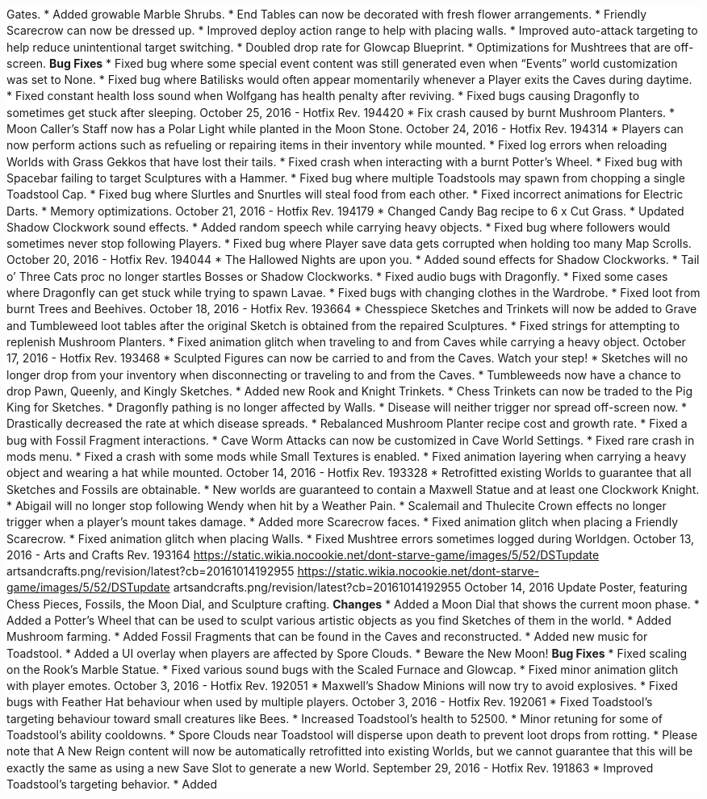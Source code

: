 Gates. * Added growable Marble Shrubs. * End Tables can now be decorated with fresh flower arrangements. * Friendly Scarecrow can now be dressed up. * Improved deploy action range to help with placing walls. * Improved auto-attack targeting to help reduce unintentional target switching. * Doubled drop rate for Glowcap Blueprint. * Optimizations for Mushtrees that are off-screen.   **Bug Fixes**   * Fixed bug where some special event content was still generated even when “Events” world customization was set to None. * Fixed bug where Batilisks would often appear momentarily whenever a Player exits the Caves during daytime. * Fixed constant health loss sound when Wolfgang has health penalty after reviving. * Fixed bugs causing Dragonfly to sometimes get stuck after sleeping.  October 25, 2016 - Hotfix Rev. 194420   * Fix crash caused by burnt Mushroom Planters. * Moon Caller’s Staff now has a Polar Light while planted in the Moon Stone.  October 24, 2016 - Hotfix Rev. 194314   * Players can now perform actions such as refueling or repairing items in their inventory while mounted. * Fixed log errors when reloading Worlds with Grass Gekkos that have lost their tails. * Fixed crash when interacting with a burnt Potter’s Wheel. * Fixed bug with Spacebar failing to target Sculptures with a Hammer. * Fixed bug where multiple Toadstools may spawn from chopping a single Toadstool Cap. * Fixed bug where Slurtles and Snurtles will steal food from each other. * Fixed incorrect animations for Electric Darts. * Memory optimizations.  October 21, 2016 - Hotfix Rev. 194179   * Changed Candy Bag recipe to 6 x Cut Grass. * Updated Shadow Clockwork sound effects. * Added random speech while carrying heavy objects. * Fixed bug where followers would sometimes never stop following Players. * Fixed bug where Player save data gets corrupted when holding too many Map Scrolls.  October 20, 2016 - Hotfix Rev. 194044   * The Hallowed Nights are upon you. * Added sound effects for Shadow Clockworks. * Tail o’ Three Cats proc no longer startles Bosses or Shadow Clockworks. * Fixed audio bugs with Dragonfly. * Fixed some cases where Dragonfly can get stuck while trying to spawn Lavae. * Fixed bugs with changing clothes in the Wardrobe. * Fixed loot from burnt Trees and Beehives.  October 18, 2016 - Hotfix Rev. 193664   * Chesspiece Sketches and Trinkets will now be added to Grave and Tumbleweed loot tables after the original Sketch is obtained from the repaired Sculptures. * Fixed strings for attempting to replenish Mushroom Planters. * Fixed animation glitch when traveling to and from Caves while carrying a heavy object.  October 17, 2016 - Hotfix Rev. 193468   * Sculpted Figures can now be carried to and from the Caves. Watch your step! * Sketches will no longer drop from your inventory when disconnecting or traveling to and from the Caves. * Tumbleweeds now have a chance to drop Pawn, Queenly, and Kingly Sketches. * Added new Rook and Knight Trinkets. * Chess Trinkets can now be traded to the Pig King for Sketches. * Dragonfly pathing is no longer affected by Walls. * Disease will neither trigger nor spread off-screen now. * Drastically decreased the rate at which disease spreads. * Rebalanced Mushroom Planter recipe cost and growth rate. * Fixed a bug with Fossil Fragment interactions. * Cave Worm Attacks can now be customized in Cave World Settings. * Fixed rare crash in mods menu. * Fixed a crash with some mods while Small Textures is enabled. * Fixed animation layering when carrying a heavy object and wearing a hat while mounted.  October 14, 2016 - Hotfix Rev. 193328   * Retrofitted existing Worlds to guarantee that all Sketches and Fossils are obtainable. * New worlds are guaranteed to contain a Maxwell Statue and at least one Clockwork Knight. * Abigail will no longer stop following Wendy when hit by a Weather Pain. * Scalemail and Thulecite Crown effects no longer trigger when a player’s mount takes damage. * Added more Scarecrow faces. * Fixed animation glitch when placing a Friendly Scarecrow. * Fixed animation glitch when placing Walls. * Fixed Mushtree errors sometimes logged during Worldgen.  October 13, 2016 - Arts and Crafts Rev. 193164  https://static.wikia.nocookie.net/dont-starve-game/images/5/52/DSTupdate artsandcrafts.png/revision/latest?cb=20161014192955 https://static.wikia.nocookie.net/dont-starve-game/images/5/52/DSTupdate artsandcrafts.png/revision/latest?cb=20161014192955   October 14, 2016 Update Poster, featuring Chess Pieces, Fossils, the Moon Dial, and Sculpture crafting.    **Changes**   * Added a Moon Dial that shows the current moon phase. * Added a Potter’s Wheel that can be used to sculpt various artistic objects as you find Sketches of them in the world. * Added Mushroom farming. * Added Fossil Fragments that can be found in the Caves and reconstructed. * Added new music for Toadstool. * Added a UI overlay when players are affected by Spore Clouds. * Beware the New Moon!   **Bug Fixes**   * Fixed scaling on the Rook’s Marble Statue. * Fixed various sound bugs with the Scaled Furnace and Glowcap. * Fixed minor animation glitch with player emotes.  October 3, 2016 - Hotfix Rev. 192051   * Maxwell’s Shadow Minions will now try to avoid explosives. * Fixed bugs with Feather Hat behaviour when used by multiple players.  October 3, 2016 - Hotfix Rev. 192061   * Fixed Toadstool’s targeting behaviour toward small creatures like Bees. * Increased Toadstool’s health to 52500. * Minor retuning for some of Toadstool’s ability cooldowns. * Spore Clouds near Toadstool will disperse upon death to prevent loot drops from rotting. * Please note that A New Reign content will now be automatically retrofitted into existing Worlds, but we cannot guarantee that this will be exactly the same as using a new Save Slot to generate a new World.  September 29, 2016 - Hotfix Rev. 191863   * Improved Toadstool’s targeting behavior. * Added